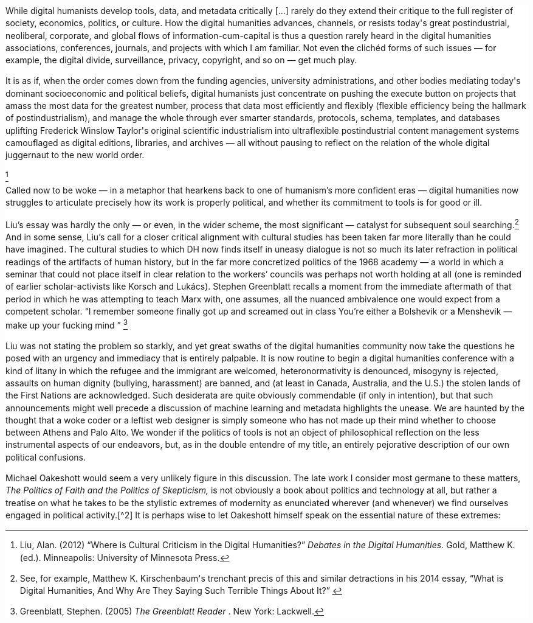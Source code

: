 >   
While digital humanists develop tools, data, and metadata critically [...] rarely do they extend their critique to the full register of society, economics, politics, or culture. How the digital humanities advances, channels, or resists today's great postindustrial, neoliberal, corporate, and global flows of information-cum-capital is thus a question rarely heard in the digital humanities associations, conferences, journals, and projects with which I am familiar. Not even the clichéd forms of such issues — for example, the digital divide,  surveillance,  privacy,  copyright, and so on — get much play.
  
It is as if, when the order comes down from the funding agencies, university administrations, and other bodies mediating today's dominant socioeconomic and political beliefs, digital humanists just concentrate on pushing the execute button on projects that amass the most data for the greatest number, process that data most efficiently and flexibly (flexible efficiency being the hallmark of postindustrialism), and manage the whole through ever smarter standards, protocols, schema, templates, and databases uplifting Frederick Winslow Taylor's original scientific industrialism into ultraflexible postindustrial content management systems camouflaged as digital editions, libraries, and archives — all without pausing to reflect on the relation of the whole digital juggernaut to the new world order.
  
[^liu2012]    
Called now to be woke — in a metaphor that hearkens back to one of humanism’s more confident eras — digital humanities now struggles to articulate precisely how its work is properly political, and whether its commitment to tools is for good or ill.
  
Liu’s essay was hardly the only — or even, in the wider scheme, the most significant — catalyst for subsequent soul searching.[^1]  And in some sense, Liu’s call for a closer critical alignment with cultural studies has been taken far more literally than he could have imagined. The cultural studies to which DH now finds itself in uneasy dialogue is not so much its later refraction in political readings of the artifacts of human history, but in the far more concretized politics of the 1968 academy — a world in which a seminar that could not place itself in clear relation to the workers’ councils was perhaps not worth holding at all (one is reminded of earlier scholar-activists like Korsch and Lukács). Stephen Greenblatt recalls a moment from the immediate aftermath of that period in which he was attempting to teach Marx with, one assumes, all the nuanced ambivalence one would expect from a competent scholar.  “I remember someone finally got up and screamed out in class  You’re either a Bolshevik or a Menshevik — make up your fucking mind ” [^greenblatt2005]
  
Liu was not stating the problem so starkly, and yet great swaths of the digital humanities community now take the questions he posed with an urgency and immediacy that is entirely palpable. It is now routine to begin a digital humanities conference with a kind of litany in which the refugee and the immigrant are welcomed, heteronormativity is denounced, misogyny is rejected, assaults on human dignity (bullying, harassment) are banned, and (at least in Canada, Australia, and the U.S.) the stolen lands of the First Nations are acknowledged. Such desiderata are quite obviously commendable (if only in intention), but that such announcements might well precede a discussion of machine learning and metadata highlights the unease. We are haunted by the thought that a woke coder or a leftist web designer is simply someone who has not made up their mind whether to choose between Athens and Palo Alto. We wonder if the politics of tools is not an object of philosophical reflection on the less instrumental aspects of our endeavors, but, as in the double entendre of my title, an entirely pejorative description of our own political confusions.
  
Michael Oakeshott would seem a very unlikely figure in this discussion. The late work I consider most germane to these matters,  _The Politics of Faith and the Politics of Skepticism,_  is not obviously a book about politics and technology at all, but rather a treatise on what he takes to be the stylistic extremes of modernity as enunciated wherever (and whenever) we find ourselves engaged in political activity.[^2]  It is perhaps wise to let Oakeshott himself speak on the essential nature of these extremes:
    

[^1]: See, for example, Matthew K. Kirschenbaum's trenchant precis of this and similar detractions in his 2014 essay,  “What is  Digital Humanities,  And Why Are They Saying Such Terrible Things About It?”   [^kirschenbaum2014]
[^foucault1990]:  Foucault, Michel. (1990)  _The History of Sexuality: An Introduction._  Vol. 1, New York: Vintage.  
[^kirschenbaum2014]:  Kirchenbaum, Matthew K. (2014)  “What is  “Digital Humanities”  and Why Are They Saying Such Terrible Things About It?”    _Differences_ , 25.1.  
[^greenblatt2005]:  Greenblatt, Stephen. (2005)  _The Greenblatt Reader_  . New York: Lackwell.  
[^liu2012]: Liu, Alan. (2012)  “Where is Cultural Criticism in the Digital Humanities?”    _Debates in the Digital Humanities._  Gold, Matthew K. (ed.). Minneapolis: University of Minnesota Press.  
[^oakeshott1996]:  Oakeshott, Michael. (1996)  _The Politics of Faith and the Politics of Skepticism_ . Edited by Timothy Fuller, New Haven: Yale UP.  
[^wahl1965]:  Wahl, Paul, and Donald R. Toppel. (1965)  _The Gatling Gun_  . New York: Arco.  